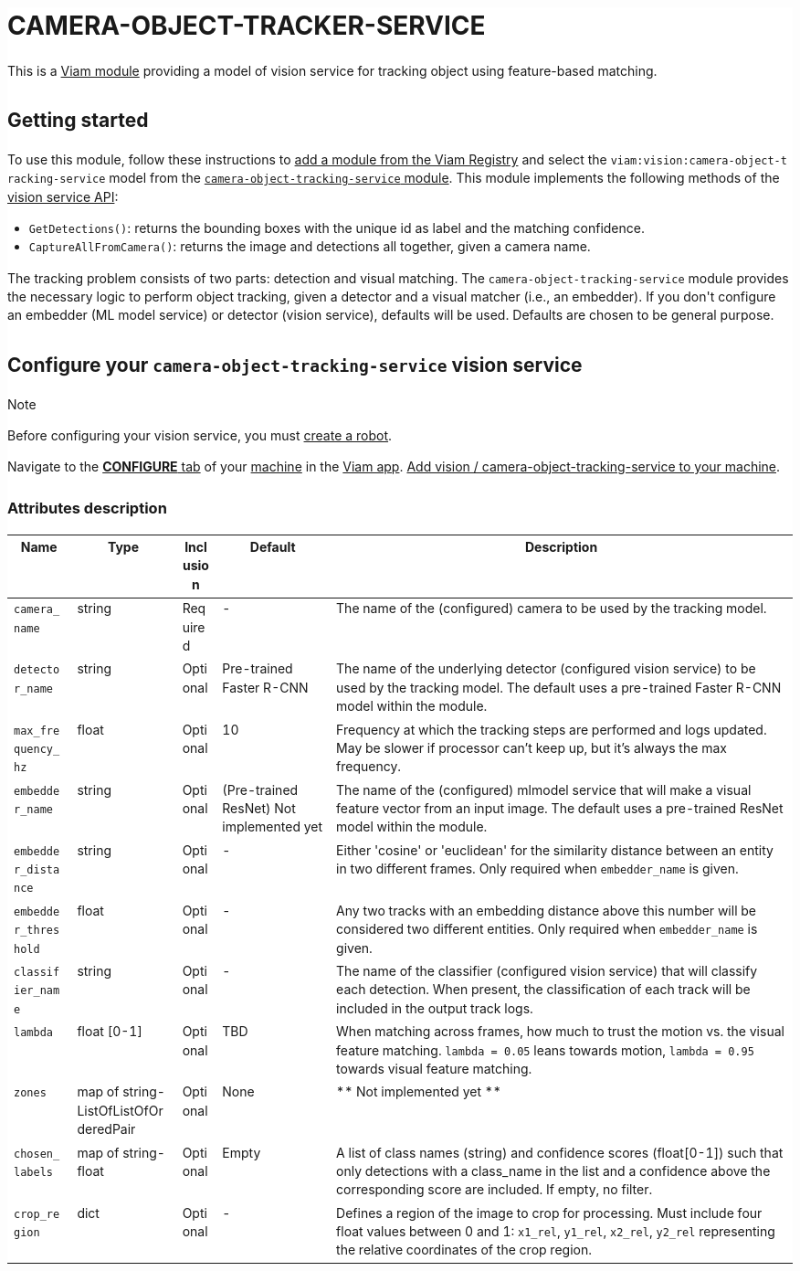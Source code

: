 # CAMERA-OBJECT-TRACKER-SERVICE

This is a [Viam module](https://docs.viam.com/extend/modular-resources/) providing a model of vision service for tracking object using feature-based matching.


## Getting started

To use this module, follow these instructions to [add a module from the Viam Registry](https://docs.viam.com/registry/modular-resources/#configuration) and select the `viam:vision:camera-object-tracking-service` model from the [`camera-object-tracking-service` module](https://app.viam.com/module/viam/camera-object-tracking-service).
This module implements the following methods of the [vision service API](https://docs.viam.com/services/vision/#api):

- `GetDetections()`: returns the bounding boxes with the unique id as label and the matching confidence.
- `CaptureAllFromCamera()`: returns the image and detections all together, given a camera name.

The tracking problem consists of two parts: detection and visual matching. The `camera-object-tracking-service` module provides the necessary logic to perform object tracking, given a detector and a visual matcher (i.e., an embedder). If you don't configure an embedder (ML model service) or detector (vision service), defaults will be used. Defaults are chosen to be general purpose.

## Configure your `camera-object-tracking-service` vision service

> [!NOTE]
> Before configuring your vision service, you must [create a robot](https://docs.viam.com/manage/fleet/robots/#add-a-new-robot).

Navigate to the [**CONFIGURE** tab](https://docs.viam.com/configure/) of your [machine](https://docs.viam.com/fleet/machines/) in the [Viam app](https://app.viam.com/).
[Add vision / camera-object-tracking-service to your machine](https://docs.viam.com/configure/#components).

### Attributes description

| Name                  | Type   | Inclusion | Default                | Description                                                                                                                                                                                                 |
|-----------------------|--------|-----------|------------------------|-------------------------------------------------------------------------------------------------------------------------------------------------------------------------------------------------------------|
| `camera_name`         | string | Required  | -                      | The name of the (configured) camera to be used by the tracking model.                                                                                                |
| `detector_name`       | string | Optional  | Pre-trained Faster R-CNN| The name of the underlying detector (configured vision service) to be used by the tracking model. The default uses a pre-trained Faster R-CNN model within the module.                                      |
| `max_frequency_hz`    | float  | Optional  | 10                     | Frequency at which the tracking steps are performed and logs updated. May be slower if processor can’t keep up, but it’s always the max frequency.                                                          |
| `embedder_name`       | string | Optional  | (Pre-trained ResNet) Not implemented yet     | The name of the (configured) mlmodel service that will make a visual feature vector from an input image. The default uses a pre-trained ResNet model within the module.                                     |
| `embedder_distance`   | string | Optional  | -                      | Either 'cosine' or 'euclidean' for the similarity distance between an entity in two different frames. Only required when `embedder_name` is given.                                                          |
| `embedder_threshold`  | float  | Optional  | -                      | Any two tracks with an embedding distance above this number will be considered two different entities. Only required when `embedder_name` is given.                                                         |
| `classifier_name`     | string | Optional  | -                   | The name of the classifier (configured vision service) that will classify each detection. When present, the classification of each track will be included in the output track logs.                          |
| `lambda`              | float [0-1] | Optional  | TBD                    | When matching across frames, how much to trust the motion vs. the visual feature matching. `lambda = 0.05` leans towards motion, `lambda = 0.95` towards visual feature matching.                           |
| `zones`               | map of string-ListOfListOfOrderedPair | Optional  | None                   | ** Not implemented yet **  |
| `chosen_labels`       | map of string-float | Optional  | Empty                  | A list of class names (string) and confidence scores (float[0-1]) such that only detections with a class_name in the list and a confidence above the corresponding score are included. If empty, no filter.  |
| `crop_region`             | dict   | Optional  | -        | Defines a region of the image to crop for processing. Must include four float values between 0 and 1: `x1_rel`, `y1_rel`, `x2_rel`, `y2_rel` representing the relative coordinates of the crop region. |
